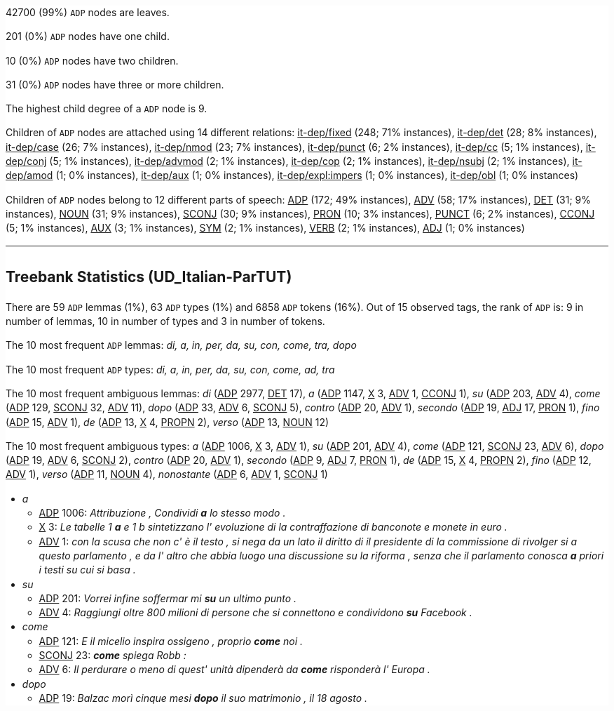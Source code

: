 42700 (99%) `ADP` nodes are leaves.

201 (0%) `ADP` nodes have one child.

10 (0%) `ADP` nodes have two children.

31 (0%) `ADP` nodes have three or more children.

The highest child degree of a `ADP` node is 9.

Children of `ADP` nodes are attached using 14 different relations: [it-dep/fixed]() (248; 71% instances), [it-dep/det]() (28; 8% instances), [it-dep/case]() (26; 7% instances), [it-dep/nmod]() (23; 7% instances), [it-dep/punct]() (6; 2% instances), [it-dep/cc]() (5; 1% instances), [it-dep/conj]() (5; 1% instances), [it-dep/advmod]() (2; 1% instances), [it-dep/cop]() (2; 1% instances), [it-dep/nsubj]() (2; 1% instances), [it-dep/amod]() (1; 0% instances), [it-dep/aux]() (1; 0% instances), [it-dep/expl:impers]() (1; 0% instances), [it-dep/obl]() (1; 0% instances)

Children of `ADP` nodes belong to 12 different parts of speech: [ADP]() (172; 49% instances), [ADV]() (58; 17% instances), [DET]() (31; 9% instances), [NOUN]() (31; 9% instances), [SCONJ]() (30; 9% instances), [PRON]() (10; 3% instances), [PUNCT]() (6; 2% instances), [CCONJ]() (5; 1% instances), [AUX]() (3; 1% instances), [SYM]() (2; 1% instances), [VERB]() (2; 1% instances), [ADJ]() (1; 0% instances)



--------------------------------------------------------------------------------

## Treebank Statistics (UD_Italian-ParTUT)

There are 59 `ADP` lemmas (1%), 63 `ADP` types (1%) and 6858 `ADP` tokens (16%).
Out of 15 observed tags, the rank of `ADP` is: 9 in number of lemmas, 10 in number of types and 3 in number of tokens.

The 10 most frequent `ADP` lemmas: <em>di, a, in, per, da, su, con, come, tra, dopo</em>

The 10 most frequent `ADP` types:  <em>di, a, in, per, da, su, con, come, ad, tra</em>

The 10 most frequent ambiguous lemmas: <em>di</em> ([ADP]() 2977, [DET]() 17), <em>a</em> ([ADP]() 1147, [X]() 3, [ADV]() 1, [CCONJ]() 1), <em>su</em> ([ADP]() 203, [ADV]() 4), <em>come</em> ([ADP]() 129, [SCONJ]() 32, [ADV]() 11), <em>dopo</em> ([ADP]() 33, [ADV]() 6, [SCONJ]() 5), <em>contro</em> ([ADP]() 20, [ADV]() 1), <em>secondo</em> ([ADP]() 19, [ADJ]() 17, [PRON]() 1), <em>fino</em> ([ADP]() 15, [ADV]() 1), <em>de</em> ([ADP]() 13, [X]() 4, [PROPN]() 2), <em>verso</em> ([ADP]() 13, [NOUN]() 12)

The 10 most frequent ambiguous types:  <em>a</em> ([ADP]() 1006, [X]() 3, [ADV]() 1), <em>su</em> ([ADP]() 201, [ADV]() 4), <em>come</em> ([ADP]() 121, [SCONJ]() 23, [ADV]() 6), <em>dopo</em> ([ADP]() 19, [ADV]() 6, [SCONJ]() 2), <em>contro</em> ([ADP]() 20, [ADV]() 1), <em>secondo</em> ([ADP]() 9, [ADJ]() 7, [PRON]() 1), <em>de</em> ([ADP]() 15, [X]() 4, [PROPN]() 2), <em>fino</em> ([ADP]() 12, [ADV]() 1), <em>verso</em> ([ADP]() 11, [NOUN]() 4), <em>nonostante</em> ([ADP]() 6, [ADV]() 1, [SCONJ]() 1)


* <em>a</em>
  * [ADP]() 1006: <em>Attribuzione , Condividi <b>a</b> lo stesso modo .</em>
  * [X]() 3: <em>Le tabelle 1 <b>a</b> e 1 b sintetizzano l' evoluzione di la contraffazione di banconote e monete in euro .</em>
  * [ADV]() 1: <em>con la scusa che non c' è il testo , si nega da un lato il diritto di il presidente di la commissione di rivolger si a questo parlamento , e da l' altro che abbia luogo una discussione su la riforma , senza che il parlamento conosca <b>a</b> priori i testi su cui si basa .</em>
* <em>su</em>
  * [ADP]() 201: <em>Vorrei infine soffermar mi <b>su</b> un ultimo punto .</em>
  * [ADV]() 4: <em>Raggiungi oltre 800 milioni di persone che si connettono e condividono <b>su</b> Facebook .</em>
* <em>come</em>
  * [ADP]() 121: <em>E il micelio inspira ossigeno , proprio <b>come</b> noi .</em>
  * [SCONJ]() 23: <em><b>come</b> spiega Robb :</em>
  * [ADV]() 6: <em>Il perdurare o meno di quest' unità dipenderà da <b>come</b> risponderà l' Europa .</em>
* <em>dopo</em>
  * [ADP]() 19: <em>Balzac morì cinque mesi <b>dopo</b> il suo matrimonio , il 18 agosto .</em>